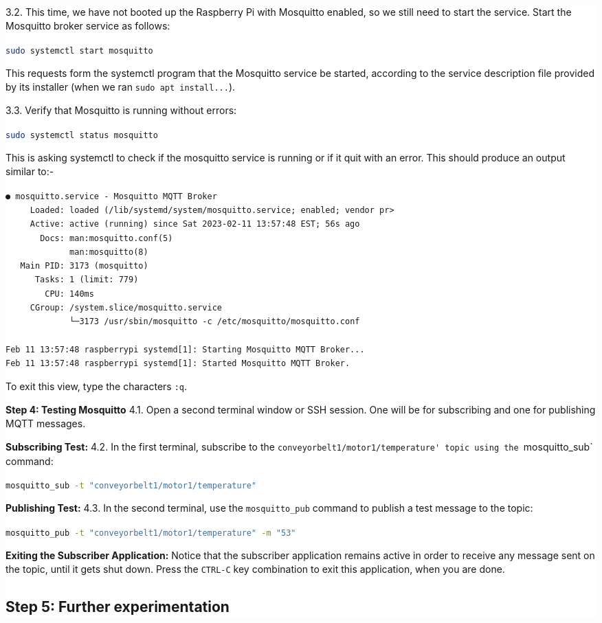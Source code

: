 3.2. This time, we have not booted up the Raspberry Pi with Mosquitto enabled, so we still need to start the service. Start the Mosquitto broker service as follows:
```bash
sudo systemctl start mosquitto
```
This requests form the systemctl program that the Mosquitto service be started, according to the service description file provided by its installer (when we ran `sudo apt install...`).

3.3. Verify that Mosquitto is running without errors:
```bash
sudo systemctl status mosquitto
```
This is asking systemctl to check if the mosquitto service is running or if it quit with an error.
This should produce an output similar to:-

```
● mosquitto.service - Mosquitto MQTT Broker
     Loaded: loaded (/lib/systemd/system/mosquitto.service; enabled; vendor pr>
     Active: active (running) since Sat 2023-02-11 13:57:48 EST; 56s ago
       Docs: man:mosquitto.conf(5)
             man:mosquitto(8)
   Main PID: 3173 (mosquitto)
      Tasks: 1 (limit: 779)
        CPU: 140ms
     CGroup: /system.slice/mosquitto.service
             └─3173 /usr/sbin/mosquitto -c /etc/mosquitto/mosquitto.conf

Feb 11 13:57:48 raspberrypi systemd[1]: Starting Mosquitto MQTT Broker...
Feb 11 13:57:48 raspberrypi systemd[1]: Started Mosquitto MQTT Broker.
```

To exit this view, type the characters `:q`.

**Step 4: Testing Mosquitto**
4.1. Open a second terminal window or SSH session.
One will be for subscribing and one for publishing MQTT messages.

**Subscribing Test:**
4.2. In the first terminal, subscribe to the `conveyorbelt1/motor1/temperature' topic using the `mosquitto_sub` command:
```bash
mosquitto_sub -t "conveyorbelt1/motor1/temperature"
```

**Publishing Test:**
4.3. In the second terminal, use the `mosquitto_pub` command to publish a test message to the topic:
```bash
mosquitto_pub -t "conveyorbelt1/motor1/temperature" -m "53"
```

**Exiting the Subscriber Application:**
Notice that the subscriber application remains active in order to receive any message sent on the topic, until it gets shut down.
Press the `CTRL-C` key combination to exit this application, when you are done.

## Step 5: Further experimentation
